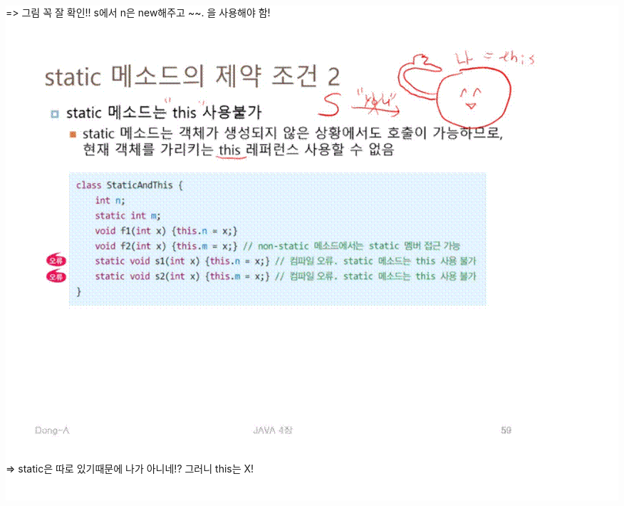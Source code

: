=> 그림 꼭 잘 확인!! s에서 n은 new해주고 ~~. 을 사용해야 함!

<br>

<img src="./images/2022-01-27-(Java)Basic(기초문법)/clip_image088.gif" />

=> static은 따로 있기때문에 나가 아니네!? 그러니 this는 X!

<br>
